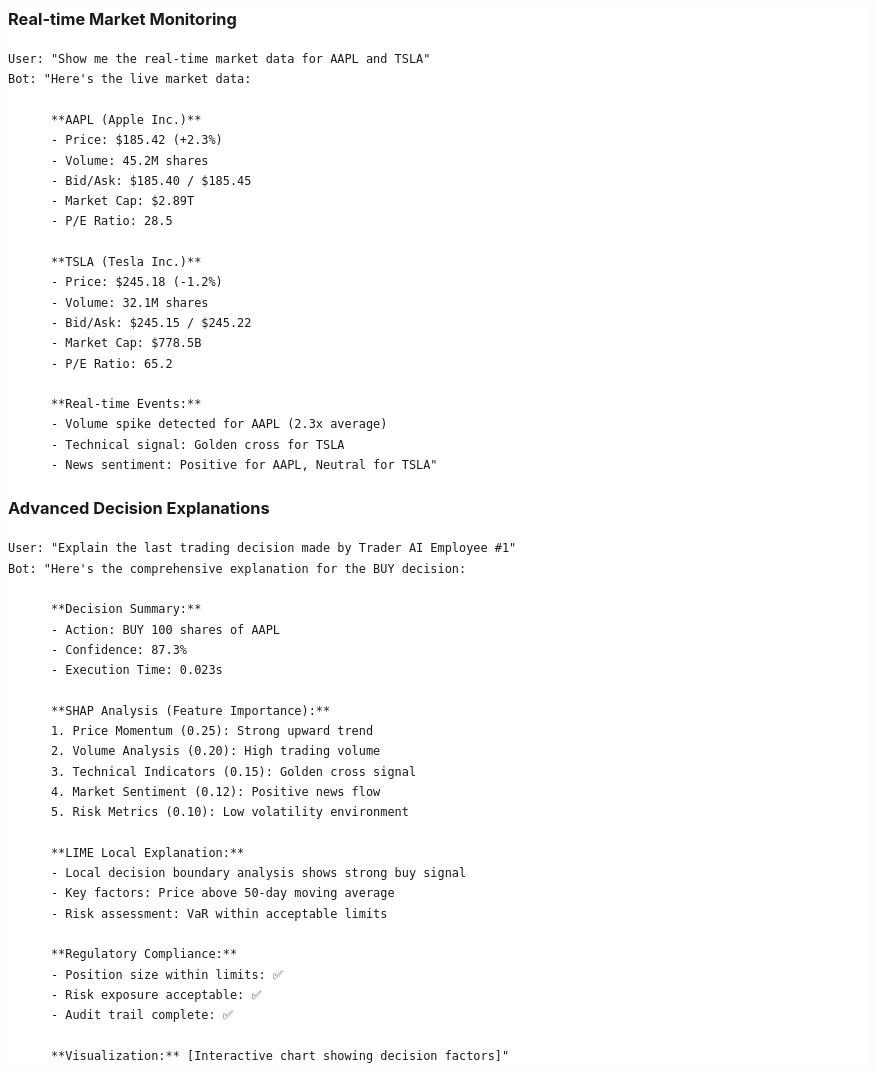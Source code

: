 ### Real-time Market Monitoring
```
User: "Show me the real-time market data for AAPL and TSLA"
Bot: "Here's the live market data:
      
      **AAPL (Apple Inc.)**
      - Price: $185.42 (+2.3%)
      - Volume: 45.2M shares
      - Bid/Ask: $185.40 / $185.45
      - Market Cap: $2.89T
      - P/E Ratio: 28.5
      
      **TSLA (Tesla Inc.)**
      - Price: $245.18 (-1.2%)
      - Volume: 32.1M shares
      - Bid/Ask: $245.15 / $245.22
      - Market Cap: $778.5B
      - P/E Ratio: 65.2
      
      **Real-time Events:**
      - Volume spike detected for AAPL (2.3x average)
      - Technical signal: Golden cross for TSLA
      - News sentiment: Positive for AAPL, Neutral for TSLA"
```

### Advanced Decision Explanations
```
User: "Explain the last trading decision made by Trader AI Employee #1"
Bot: "Here's the comprehensive explanation for the BUY decision:
      
      **Decision Summary:**
      - Action: BUY 100 shares of AAPL
      - Confidence: 87.3%
      - Execution Time: 0.023s
      
      **SHAP Analysis (Feature Importance):**
      1. Price Momentum (0.25): Strong upward trend
      2. Volume Analysis (0.20): High trading volume
      3. Technical Indicators (0.15): Golden cross signal
      4. Market Sentiment (0.12): Positive news flow
      5. Risk Metrics (0.10): Low volatility environment
      
      **LIME Local Explanation:**
      - Local decision boundary analysis shows strong buy signal
      - Key factors: Price above 50-day moving average
      - Risk assessment: VaR within acceptable limits
      
      **Regulatory Compliance:**
      - Position size within limits: ✅
      - Risk exposure acceptable: ✅
      - Audit trail complete: ✅
      
      **Visualization:** [Interactive chart showing decision factors]"
```
